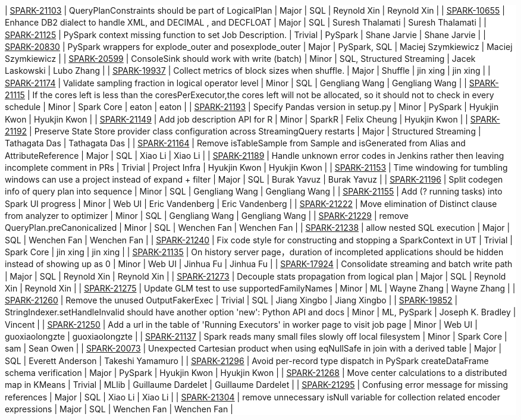 | [SPARK-21103](https://issues.apache.org/jira/browse/SPARK-21103) | QueryPlanConstraints should be part of LogicalPlan |  Major | SQL | Reynold Xin | Reynold Xin |
| [SPARK-10655](https://issues.apache.org/jira/browse/SPARK-10655) | Enhance DB2 dialect to handle XML, and DECIMAL , and DECFLOAT |  Major | SQL | Suresh Thalamati | Suresh Thalamati |
| [SPARK-21125](https://issues.apache.org/jira/browse/SPARK-21125) | PySpark context missing function to set Job Description. |  Trivial | PySpark | Shane Jarvie | Shane Jarvie |
| [SPARK-20830](https://issues.apache.org/jira/browse/SPARK-20830) | PySpark wrappers for explode\_outer and posexplode\_outer |  Major | PySpark, SQL | Maciej Szymkiewicz | Maciej Szymkiewicz |
| [SPARK-20599](https://issues.apache.org/jira/browse/SPARK-20599) | ConsoleSink should work with write (batch) |  Minor | SQL, Structured Streaming | Jacek Laskowski | Lubo Zhang |
| [SPARK-19937](https://issues.apache.org/jira/browse/SPARK-19937) | Collect metrics of block sizes when shuffle. |  Major | Shuffle | jin xing | jin xing |
| [SPARK-21174](https://issues.apache.org/jira/browse/SPARK-21174) | Validate sampling fraction in logical operator level |  Minor | SQL | Gengliang Wang | Gengliang Wang |
| [SPARK-21115](https://issues.apache.org/jira/browse/SPARK-21115) | If the cores left is less than the coresPerExecutor,the cores left will not be allocated, so it should not to check in every schedule |  Minor | Spark Core | eaton | eaton |
| [SPARK-21193](https://issues.apache.org/jira/browse/SPARK-21193) | Specify Pandas version in setup.py |  Minor | PySpark | Hyukjin Kwon | Hyukjin Kwon |
| [SPARK-21149](https://issues.apache.org/jira/browse/SPARK-21149) | Add job description API for R |  Minor | SparkR | Felix Cheung | Hyukjin Kwon |
| [SPARK-21192](https://issues.apache.org/jira/browse/SPARK-21192) | Preserve State Store provider class configuration across StreamingQuery restarts |  Major | Structured Streaming | Tathagata Das | Tathagata Das |
| [SPARK-21164](https://issues.apache.org/jira/browse/SPARK-21164) | Remove isTableSample from Sample and isGenerated from Alias and AttributeReference |  Major | SQL | Xiao Li | Xiao Li |
| [SPARK-21189](https://issues.apache.org/jira/browse/SPARK-21189) | Handle unknown error codes in Jenkins rather then leaving incomplete comment in PRs |  Trivial | Project Infra | Hyukjin Kwon | Hyukjin Kwon |
| [SPARK-21153](https://issues.apache.org/jira/browse/SPARK-21153) | Time windowing for tumbling windows can use a project instead of expand + filter |  Major | SQL | Burak Yavuz | Burak Yavuz |
| [SPARK-21196](https://issues.apache.org/jira/browse/SPARK-21196) | Split codegen info of query plan into sequence |  Minor | SQL | Gengliang Wang | Gengliang Wang |
| [SPARK-21155](https://issues.apache.org/jira/browse/SPARK-21155) | Add (? running tasks) into Spark UI progress |  Minor | Web UI | Eric Vandenberg | Eric Vandenberg |
| [SPARK-21222](https://issues.apache.org/jira/browse/SPARK-21222) | Move elimination of Distinct clause from analyzer to optimizer |  Minor | SQL | Gengliang Wang | Gengliang Wang |
| [SPARK-21229](https://issues.apache.org/jira/browse/SPARK-21229) | remove QueryPlan.preCanonicalized |  Minor | SQL | Wenchen Fan | Wenchen Fan |
| [SPARK-21238](https://issues.apache.org/jira/browse/SPARK-21238) | allow nested SQL execution |  Major | SQL | Wenchen Fan | Wenchen Fan |
| [SPARK-21240](https://issues.apache.org/jira/browse/SPARK-21240) | Fix code style for constructing and stopping a SparkContext in UT |  Trivial | Spark Core | jin xing | jin xing |
| [SPARK-21135](https://issues.apache.org/jira/browse/SPARK-21135) | On history server page，duration of incompleted applications should be hidden instead of showing up as 0 |  Minor | Web UI | Jinhua Fu | Jinhua Fu |
| [SPARK-17924](https://issues.apache.org/jira/browse/SPARK-17924) | Consolidate streaming and batch write path |  Major | SQL | Reynold Xin | Reynold Xin |
| [SPARK-21273](https://issues.apache.org/jira/browse/SPARK-21273) | Decouple stats propagation from logical plan |  Major | SQL | Reynold Xin | Reynold Xin |
| [SPARK-21275](https://issues.apache.org/jira/browse/SPARK-21275) | Update GLM test to use supportedFamilyNames |  Minor | ML | Wayne Zhang | Wayne Zhang |
| [SPARK-21260](https://issues.apache.org/jira/browse/SPARK-21260) | Remove the unused OutputFakerExec |  Trivial | SQL | Jiang Xingbo | Jiang Xingbo |
| [SPARK-19852](https://issues.apache.org/jira/browse/SPARK-19852) | StringIndexer.setHandleInvalid should have another option 'new': Python API and docs |  Minor | ML, PySpark | Joseph K. Bradley | Vincent |
| [SPARK-21250](https://issues.apache.org/jira/browse/SPARK-21250) | Add a url in the table of 'Running Executors'  in worker page to visit job page |  Minor | Web UI | guoxiaolongzte | guoxiaolongzte |
| [SPARK-21137](https://issues.apache.org/jira/browse/SPARK-21137) | Spark reads many small files slowly off local filesystem |  Minor | Spark Core | sam | Sean Owen |
| [SPARK-20073](https://issues.apache.org/jira/browse/SPARK-20073) | Unexpected Cartesian product when using eqNullSafe in join with a derived table |  Major | SQL | Everett Anderson | Takeshi Yamamuro |
| [SPARK-21296](https://issues.apache.org/jira/browse/SPARK-21296) | Avoid per-record type dispatch in PySpark createDataFrame schema verification |  Major | PySpark | Hyukjin Kwon | Hyukjin Kwon |
| [SPARK-21268](https://issues.apache.org/jira/browse/SPARK-21268) | Move center calculations to a distributed map in KMeans |  Trivial | MLlib | Guillaume Dardelet | Guillaume Dardelet |
| [SPARK-21295](https://issues.apache.org/jira/browse/SPARK-21295) | Confusing error message for missing references |  Major | SQL | Xiao Li | Xiao Li |
| [SPARK-21304](https://issues.apache.org/jira/browse/SPARK-21304) | remove unnecessary isNull variable for collection related encoder expressions |  Major | SQL | Wenchen Fan | Wenchen Fan |
